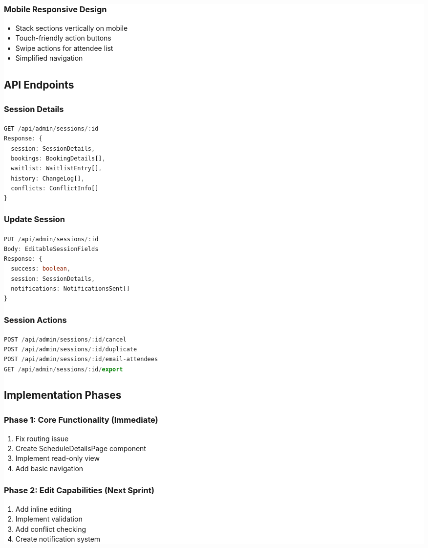 ### Mobile Responsive Design
- Stack sections vertically on mobile
- Touch-friendly action buttons
- Swipe actions for attendee list
- Simplified navigation

## API Endpoints

### Session Details
```typescript
GET /api/admin/sessions/:id
Response: {
  session: SessionDetails,
  bookings: BookingDetails[],
  waitlist: WaitlistEntry[],
  history: ChangeLog[],
  conflicts: ConflictInfo[]
}
```

### Update Session
```typescript
PUT /api/admin/sessions/:id
Body: EditableSessionFields
Response: {
  success: boolean,
  session: SessionDetails,
  notifications: NotificationsSent[]
}
```

### Session Actions
```typescript
POST /api/admin/sessions/:id/cancel
POST /api/admin/sessions/:id/duplicate
POST /api/admin/sessions/:id/email-attendees
GET /api/admin/sessions/:id/export
```

## Implementation Phases

### Phase 1: Core Functionality (Immediate)
1. Fix routing issue
2. Create ScheduleDetailsPage component
3. Implement read-only view
4. Add basic navigation

### Phase 2: Edit Capabilities (Next Sprint)
1. Add inline editing
2. Implement validation
3. Add conflict checking
4. Create notification system
